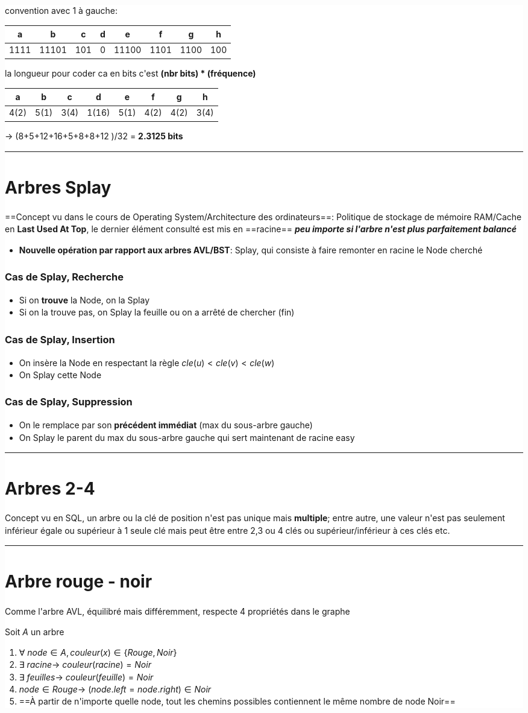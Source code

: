 convention avec 1 à gauche:

| a    | b     | c   | d   | e     | f    | g    | h   |
| ---- | ----- | --- | --- | ----- | ---- | ---- | --- |
| 1111 | 11101 | 101 | 0   | 11100 | 1101 | 1100 | 100 |
la longueur pour coder ca en bits c'est **(nbr bits) * (fréquence)**

| a    | b    | c    | d     | e    | f    | g    | h    |
| ---- | ---- | ---- | ----- | ---- | ---- | ---- | ---- |
| 4(2) | 5(1) | 3(4) | 1(16) | 5(1) | 4(2) | 4(2) | 3(4) |
 -> (8+5+12+16+5+8+8+12 )/32 = **2.3125 bits**
 
---
# Arbres Splay

==Concept vu dans le cours de Operating System/Architecture des ordinateurs==: Politique de stockage de mémoire RAM/Cache en **Last Used At Top**, le dernier élément consulté est mis en ==racine== ***peu importe si l'arbre n'est plus parfaitement balancé***

- **Nouvelle opération par rapport aux arbres AVL/BST**: Splay, qui consiste à faire remonter en racine le Node cherché

### Cas de Splay, Recherche

- Si on **trouve** la Node, on la Splay
- Si on la trouve pas, on Splay la feuille ou on a arrêté de chercher (fin)
### Cas de Splay, Insertion

- On insère la Node en respectant la règle $cle(u)<cle(v)<cle(w)$ 
- On Splay cette Node

### Cas de Splay, Suppression

- On le remplace par son **précédent immédiat** (max du sous-arbre gauche)
- On Splay le parent du max du sous-arbre gauche qui sert maintenant de racine
easy
---
# Arbres 2-4

Concept vu en SQL, un arbre ou la clé de position n'est pas unique mais **multiple**; entre autre, une valeur n'est pas seulement inférieur égale ou supérieur à 1 seule clé mais peut être entre 2,3 ou 4 clés ou supérieur/inférieur à ces clés etc.

---
# Arbre rouge - noir

Comme l'arbre AVL, équilibré mais différemment, respecte 4 propriétés dans le graphe 

Soit $A$ un arbre
1) $\forall \ node \in A, couleur(x) \in \{Rouge, Noir\}$
2) $\exists \ racine \rightarrow \ couleur(racine) = Noir$
3) $\exists \ feuilles \rightarrow \ couleur(feuille) = Noir$
4) $node \in Rouge \rightarrow \ (node.left = node.right) \in Noir$
5) ==À partir de n'importe quelle node, tout les chemins possibles contiennent le même nombre de node Noir==

